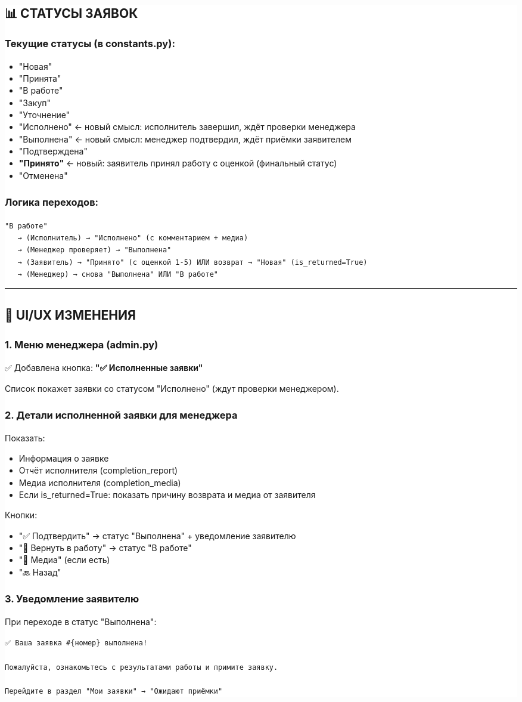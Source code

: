 
## 📊 СТАТУСЫ ЗАЯВОК

### Текущие статусы (в constants.py):
- "Новая"
- "Принята"
- "В работе"
- "Закуп"
- "Уточнение"
- "Исполнено" ← новый смысл: исполнитель завершил, ждёт проверки менеджера
- "Выполнена" ← новый смысл: менеджер подтвердил, ждёт приёмки заявителем
- "Подтверждена"
- **"Принято"** ← новый: заявитель принял работу с оценкой (финальный статус)
- "Отменена"

### Логика переходов:
```
"В работе"
   → (Исполнитель) → "Исполнено" (с комментарием + медиа)
   → (Менеджер проверяет) → "Выполнена"
   → (Заявитель) → "Принято" (с оценкой 1-5) ИЛИ возврат → "Новая" (is_returned=True)
   → (Менеджер) → снова "Выполнена" ИЛИ "В работе"
```

---

## 🎨 UI/UX ИЗМЕНЕНИЯ

### 1. Меню менеджера (admin.py)
✅ Добавлена кнопка: **"✅ Исполненные заявки"**

Список покажет заявки со статусом "Исполнено" (ждут проверки менеджером).

### 2. Детали исполненной заявки для менеджера
Показать:
- Информация о заявке
- Отчёт исполнителя (completion_report)
- Медиа исполнителя (completion_media)
- Если is_returned=True: показать причину возврата и медиа от заявителя

Кнопки:
- "✅ Подтвердить" → статус "Выполнена" + уведомление заявителю
- "🔄 Вернуть в работу" → статус "В работе"
- "📎 Медиа" (если есть)
- "🔙 Назад"

### 3. Уведомление заявителю
При переходе в статус "Выполнена":
```
✅ Ваша заявка #{номер} выполнена!

Пожалуйста, ознакомьтесь с результатами работы и примите заявку.

Перейдите в раздел "Мои заявки" → "Ожидают приёмки"
```
